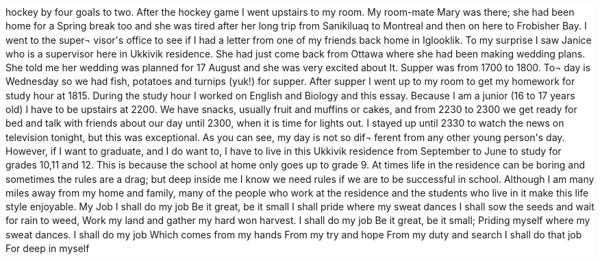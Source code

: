 hockey by four goals to two. After the
hockey game I went upstairs to my room.
My room-mate Mary was there; she had
been home for a Spring break too and she
was tired after her long trip from
Sanikiluaq to Montreal and then on here
to Frobisher Bay. I went to the super¬
visor's office to see if I had a letter from
one of my friends back home in Iglooklik.
To my surprise I saw Janice who is a
supervisor here in Ukkivik residence. She
had just come back from Ottawa where
she had been making wedding plans. She
told me her wedding was planned for 17
August and she was very excited about
It.
Supper was from 1700 to 1800. To¬
day is Wednesday so we had fish,
potatoes and turnips (yuk!) for supper.
After supper I went up to my room to get
my homework for study hour at 1815.
During the study hour I worked on
English and Biology and this essay.
Because I am a junior (16 to 17 years
old) I have to be upstairs at 2200. We
have snacks, usually fruit and muffins or
cakes, and from 2230 to 2300 we get
ready for bed and talk with friends about
our day until 2300, when it is time for
lights out. I stayed up until 2330 to
watch the news on television tonight,
but this was exceptional.
As you can see, my day is not so dif¬
ferent from any other young person's
day. However, if I want to graduate, and
I do want to, I have to live in this Ukkivik
residence from September to June to
study for grades 10,11 and 12. This is
because the school at home only goes up
to grade 9.
At times life in the residence can be
boring and sometimes the rules are a
drag; but deep inside me I know we need
rules if we are to be successful in school.
Although I am many miles away from my
home and family, many of the people
who work at the residence and the
students who live in it make this life style
enjoyable.
My Job
I shall do my job
Be it great, be it small
I shall pride where my sweat dances
I shall sow the seeds and wait for rain to weed,
Work my land and gather my hard won harvest.
I shall do my job
Be it great, be it small;
Priding myself where my sweat dances.
I shall do my job
Which comes from my hands
From my try and hope
From my duty and search
I shall do that job
For deep in myself